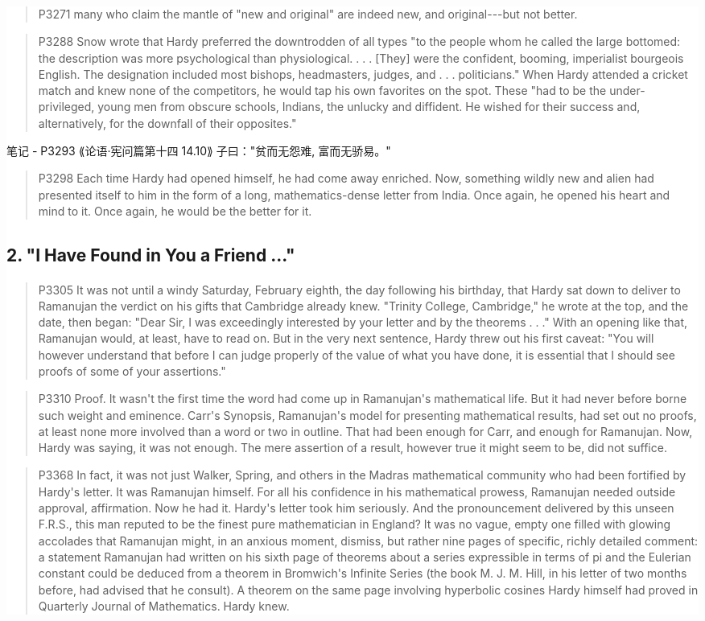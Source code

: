 > P3271 many who claim the mantle of "new and original" are indeed new,
> and original---but not better.

> P3288 Snow wrote that Hardy preferred the downtrodden of all types "to
> the people whom he called the large bottomed: the description was more
> psychological than physiological. . . . \[They\] were the confident,
> booming, imperialist bourgeois English. The designation included most
> bishops, headmasters, judges, and . . . politicians." When Hardy
> attended a cricket match and knew none of the competitors, he would
> tap his own favorites on the spot. These "had to be the
> under-privileged, young men from obscure schools, Indians, the unlucky
> and diffident. He wished for their success and, alternatively, for the
> downfall of their opposites."

笔记 - P3293 ⟪论语·宪问篇第十四 14.10⟫ 子曰："贫而无怨难, 富而无骄易。"

> P3298 Each time Hardy had opened himself, he had come away enriched.
> Now, something wildly new and alien had presented itself to him in the
> form of a long, mathematics-dense letter from India. Once again, he
> opened his heart and mind to it. Once again, he would be the better
> for it.

2\. "I Have Found in You a Friend \..."
----------------------------------------------------------------------------

> P3305 It was not until a windy Saturday, February eighth, the day
> following his birthday, that Hardy sat down to deliver to Ramanujan
> the verdict on his gifts that Cambridge already knew. "Trinity
> College, Cambridge," he wrote at the top, and the date, then began:
> "Dear Sir, I was exceedingly interested by your letter and by the
> theorems . . ." With an opening like that, Ramanujan would, at least,
> have to read on. But in the very next sentence, Hardy threw out his
> first caveat: "You will however understand that before I can judge
> properly of the value of what you have done, it is essential that I
> should see proofs of some of your assertions."

> P3310 Proof. It wasn't the first time the word had come up in
> Ramanujan's mathematical life. But it had never before borne such
> weight and eminence. Carr's Synopsis, Ramanujan's model for presenting
> mathematical results, had set out no proofs, at least none more
> involved than a word or two in outline. That had been enough for Carr,
> and enough for Ramanujan. Now, Hardy was saying, it was not enough.
> The mere assertion of a result, however true it might seem to be, did
> not suffice.

> P3368 In fact, it was not just Walker, Spring, and others in the
> Madras mathematical community who had been fortified by Hardy's
> letter. It was Ramanujan himself. For all his confidence in his
> mathematical prowess, Ramanujan needed outside approval, affirmation.
> Now he had it. Hardy's letter took him seriously. And the
> pronouncement delivered by this unseen F.R.S., this man reputed to be
> the finest pure mathematician in England? It was no vague, empty one
> filled with glowing accolades that Ramanujan might, in an anxious
> moment, dismiss, but rather nine pages of specific, richly detailed
> comment: a statement Ramanujan had written on his sixth page of
> theorems about a series expressible in terms of pi and the Eulerian
> constant could be deduced from a theorem in Bromwich's Infinite Series
> (the book M. J. M. Hill, in his letter of two months before, had
> advised that he consult). A theorem on the same page involving
> hyperbolic cosines Hardy himself had proved in Quarterly Journal of
> Mathematics. Hardy knew.
